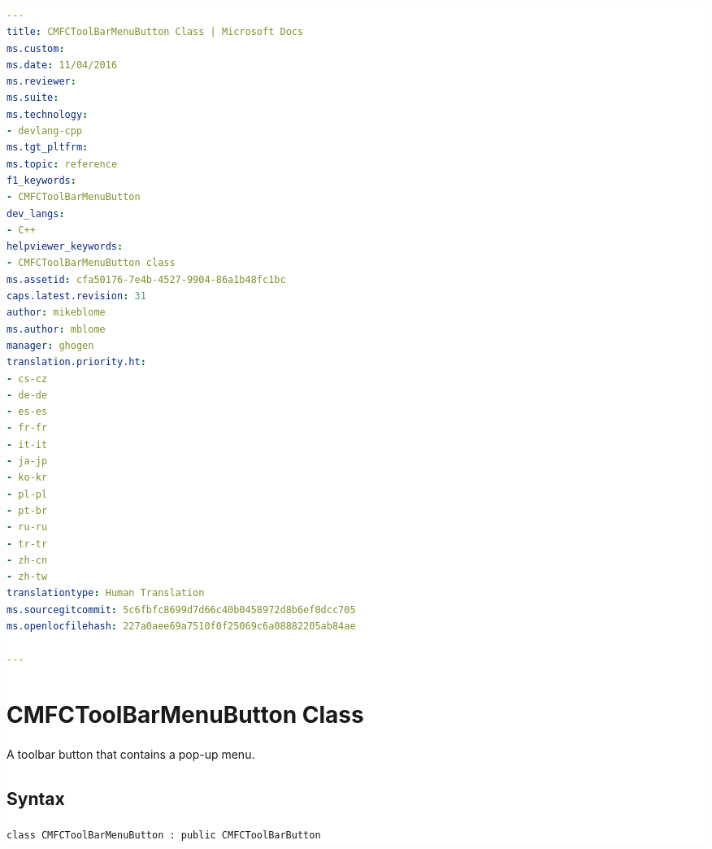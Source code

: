 ```yaml
---
title: CMFCToolBarMenuButton Class | Microsoft Docs
ms.custom: 
ms.date: 11/04/2016
ms.reviewer: 
ms.suite: 
ms.technology:
- devlang-cpp
ms.tgt_pltfrm: 
ms.topic: reference
f1_keywords:
- CMFCToolBarMenuButton
dev_langs:
- C++
helpviewer_keywords:
- CMFCToolBarMenuButton class
ms.assetid: cfa50176-7e4b-4527-9904-86a1b48fc1bc
caps.latest.revision: 31
author: mikeblome
ms.author: mblome
manager: ghogen
translation.priority.ht:
- cs-cz
- de-de
- es-es
- fr-fr
- it-it
- ja-jp
- ko-kr
- pl-pl
- pt-br
- ru-ru
- tr-tr
- zh-cn
- zh-tw
translationtype: Human Translation
ms.sourcegitcommit: 5c6fbfc8699d7d66c40b0458972d8b6ef0dcc705
ms.openlocfilehash: 227a0aee69a7510f0f25069c6a08882205ab84ae

---
```

# CMFCToolBarMenuButton Class
A toolbar button that contains a pop-up menu.  
  
## Syntax  
  
```  
class CMFCToolBarMenuButton : public CMFCToolBarButton  
```  
  
